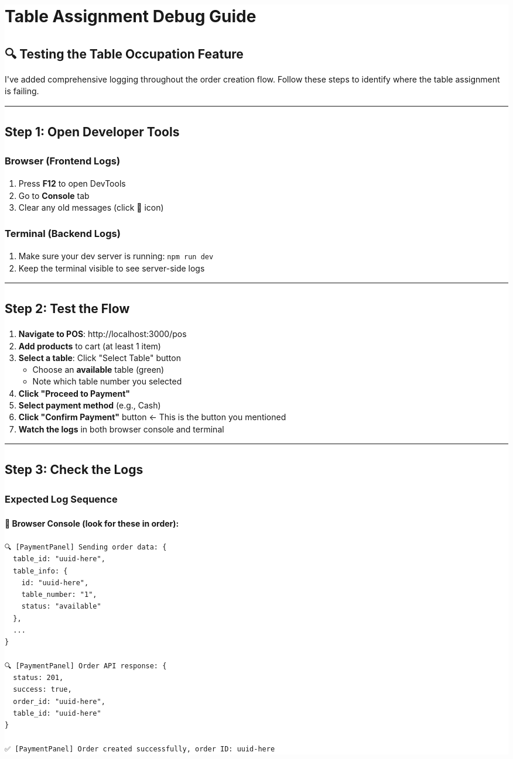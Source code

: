 # Table Assignment Debug Guide

## 🔍 Testing the Table Occupation Feature

I've added comprehensive logging throughout the order creation flow. Follow these steps to identify where the table assignment is failing.

---

## Step 1: Open Developer Tools

### Browser (Frontend Logs)
1. Press **F12** to open DevTools
2. Go to **Console** tab
3. Clear any old messages (click 🚫 icon)

### Terminal (Backend Logs)
1. Make sure your dev server is running: `npm run dev`
2. Keep the terminal visible to see server-side logs

---

## Step 2: Test the Flow

1. **Navigate to POS**: http://localhost:3000/pos
2. **Add products** to cart (at least 1 item)
3. **Select a table**: Click "Select Table" button
   - Choose an **available** table (green)
   - Note which table number you selected
4. **Click "Proceed to Payment"**
5. **Select payment method** (e.g., Cash)
6. **Click "Confirm Payment"** button ← This is the button you mentioned
7. **Watch the logs** in both browser console and terminal

---

## Step 3: Check the Logs

### Expected Log Sequence

#### 📱 Browser Console (look for these in order):

```
🔍 [PaymentPanel] Sending order data: {
  table_id: "uuid-here",
  table_info: {
    id: "uuid-here",
    table_number: "1",
    status: "available"
  },
  ...
}

🔍 [PaymentPanel] Order API response: {
  status: 201,
  success: true,
  order_id: "uuid-here",
  table_id: "uuid-here"
}

✅ [PaymentPanel] Order created successfully, order ID: uuid-here
```